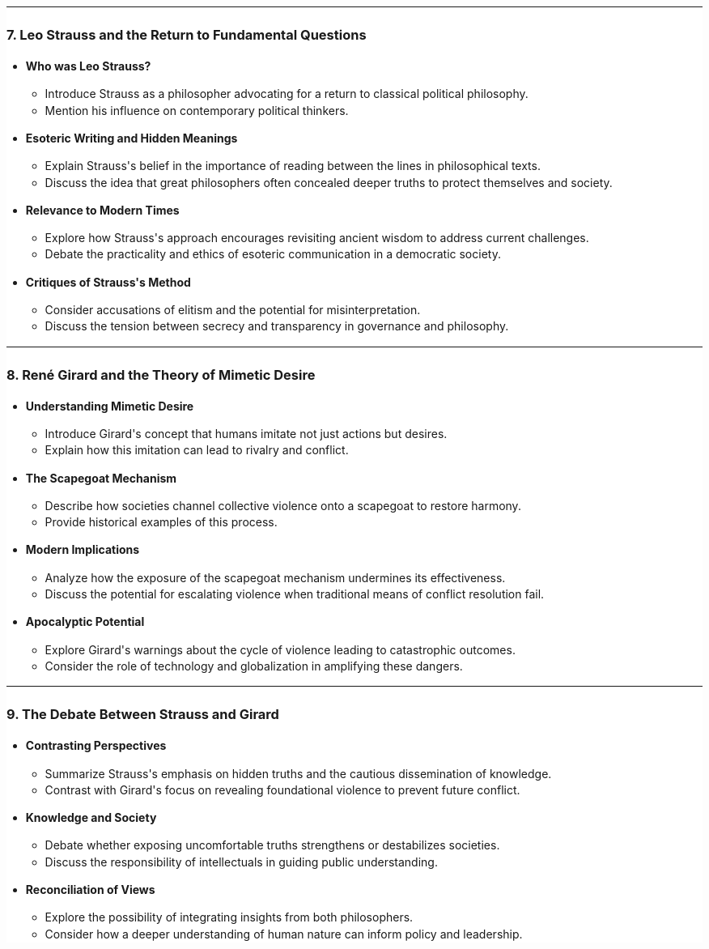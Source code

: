   ---

  ### **7. Leo Strauss and the Return to Fundamental Questions**

  - **Who was Leo Strauss?**
    - Introduce Strauss as a philosopher advocating for a return to classical political philosophy.
    - Mention his influence on contemporary political thinkers.

  - **Esoteric Writing and Hidden Meanings**
    - Explain Strauss's belief in the importance of reading between the lines in philosophical texts.
    - Discuss the idea that great philosophers often concealed deeper truths to protect themselves and society.

  - **Relevance to Modern Times**
    - Explore how Strauss's approach encourages revisiting ancient wisdom to address current challenges.
    - Debate the practicality and ethics of esoteric communication in a democratic society.

  - **Critiques of Strauss's Method**
    - Consider accusations of elitism and the potential for misinterpretation.
    - Discuss the tension between secrecy and transparency in governance and philosophy.

  ---

  ### **8. René Girard and the Theory of Mimetic Desire**

  - **Understanding Mimetic Desire**
    - Introduce Girard's concept that humans imitate not just actions but desires.
    - Explain how this imitation can lead to rivalry and conflict.

  - **The Scapegoat Mechanism**
    - Describe how societies channel collective violence onto a scapegoat to restore harmony.
    - Provide historical examples of this process.

  - **Modern Implications**
    - Analyze how the exposure of the scapegoat mechanism undermines its effectiveness.
    - Discuss the potential for escalating violence when traditional means of conflict resolution fail.

  - **Apocalyptic Potential**
    - Explore Girard's warnings about the cycle of violence leading to catastrophic outcomes.
    - Consider the role of technology and globalization in amplifying these dangers.

  ---

  ### **9. The Debate Between Strauss and Girard**

  - **Contrasting Perspectives**
    - Summarize Strauss's emphasis on hidden truths and the cautious dissemination of knowledge.
    - Contrast with Girard's focus on revealing foundational violence to prevent future conflict.

  - **Knowledge and Society**
    - Debate whether exposing uncomfortable truths strengthens or destabilizes societies.
    - Discuss the responsibility of intellectuals in guiding public understanding.

  - **Reconciliation of Views**
    - Explore the possibility of integrating insights from both philosophers.
    - Consider how a deeper understanding of human nature can inform policy and leadership.
